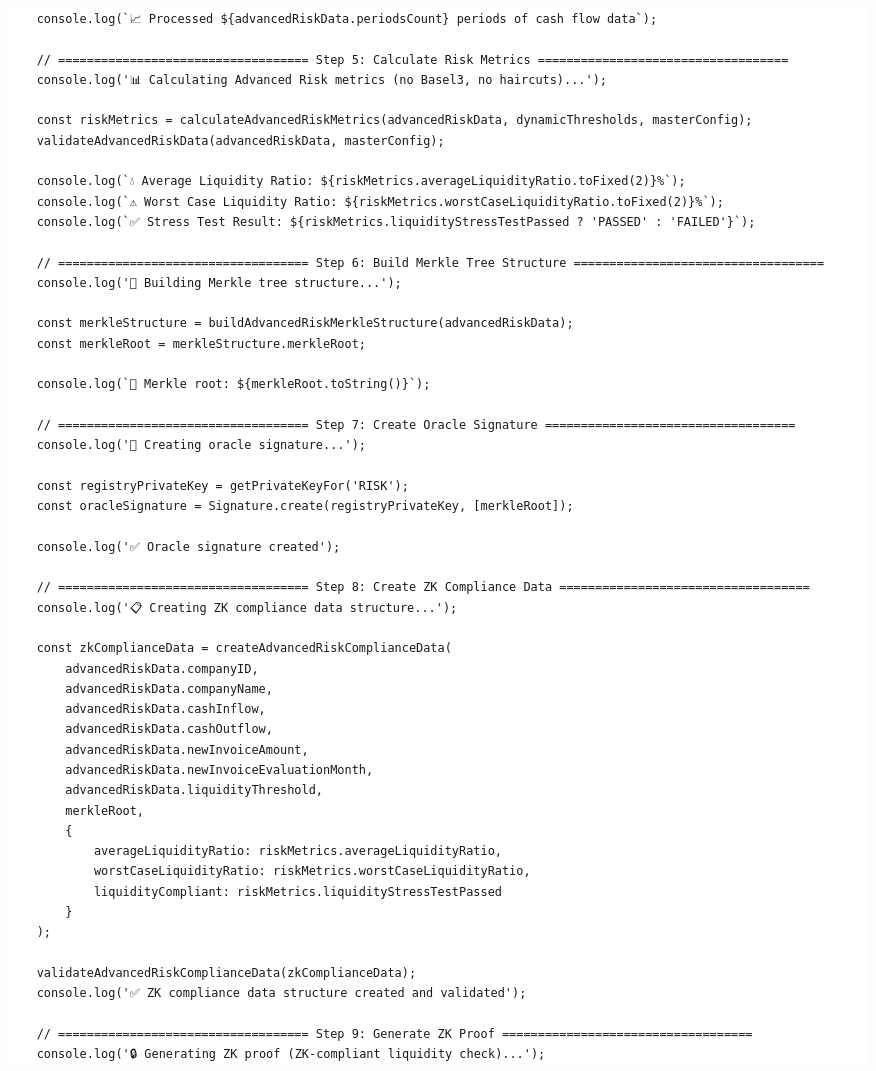         console.log(`📈 Processed ${advancedRiskData.periodsCount} periods of cash flow data`);

        // =================================== Step 5: Calculate Risk Metrics ===================================
        console.log('📊 Calculating Advanced Risk metrics (no Basel3, no haircuts)...');
        
        const riskMetrics = calculateAdvancedRiskMetrics(advancedRiskData, dynamicThresholds, masterConfig);
        validateAdvancedRiskData(advancedRiskData, masterConfig);
        
        console.log(`💧 Average Liquidity Ratio: ${riskMetrics.averageLiquidityRatio.toFixed(2)}%`);
        console.log(`⚠️ Worst Case Liquidity Ratio: ${riskMetrics.worstCaseLiquidityRatio.toFixed(2)}%`);
        console.log(`✅ Stress Test Result: ${riskMetrics.liquidityStressTestPassed ? 'PASSED' : 'FAILED'}`);

        // =================================== Step 6: Build Merkle Tree Structure ===================================
        console.log('🌳 Building Merkle tree structure...');
        
        const merkleStructure = buildAdvancedRiskMerkleStructure(advancedRiskData);
        const merkleRoot = merkleStructure.merkleRoot;
        
        console.log(`🔐 Merkle root: ${merkleRoot.toString()}`);

        // =================================== Step 7: Create Oracle Signature ===================================
        console.log('🔑 Creating oracle signature...');
        
        const registryPrivateKey = getPrivateKeyFor('RISK');
        const oracleSignature = Signature.create(registryPrivateKey, [merkleRoot]);
        
        console.log('✅ Oracle signature created');

        // =================================== Step 8: Create ZK Compliance Data ===================================
        console.log('📋 Creating ZK compliance data structure...');
        
        const zkComplianceData = createAdvancedRiskComplianceData(
            advancedRiskData.companyID,
            advancedRiskData.companyName,
            advancedRiskData.cashInflow,
            advancedRiskData.cashOutflow,
            advancedRiskData.newInvoiceAmount,
            advancedRiskData.newInvoiceEvaluationMonth,
            advancedRiskData.liquidityThreshold,
            merkleRoot,
            {
                averageLiquidityRatio: riskMetrics.averageLiquidityRatio,
                worstCaseLiquidityRatio: riskMetrics.worstCaseLiquidityRatio,
                liquidityCompliant: riskMetrics.liquidityStressTestPassed
            }
        );
        
        validateAdvancedRiskComplianceData(zkComplianceData);
        console.log('✅ ZK compliance data structure created and validated');

        // =================================== Step 9: Generate ZK Proof ===================================
        console.log('🔒 Generating ZK proof (ZK-compliant liquidity check)...');
        